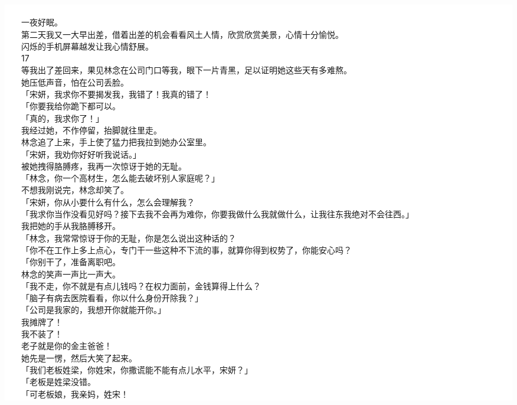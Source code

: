 <br>   
&emsp;&emsp;一夜好眠。  
<br>   
&emsp;&emsp;第二天我又一大早出差，借着出差的机会看看风土人情，欣赏欣赏美景，心情十分愉悦。  
<br>   
&emsp;&emsp;闪烁的手机屏幕越发让我心情舒展。  
<br>   
&emsp;&emsp;17  
<br>   
&emsp;&emsp;等我出了差回来，果见林念在公司门口等我，眼下一片青黑，足以证明她这些天有多难熬。  
<br>   
&emsp;&emsp;她压低声音，怕在公司丢脸。  
<br>   
&emsp;&emsp;「宋妍，我求你不要揭发我，我错了！我真的错了！   
<br>   
&emsp;&emsp;「你要我给你跪下都可以。  
<br>   
&emsp;&emsp;「真的，我求你了！」  
<br>   
&emsp;&emsp;我经过她，不作停留，抬脚就往里走。  
<br>   
&emsp;&emsp;林念追了上来，手上使了猛力把我拉到她办公室里。  
<br>   
&emsp;&emsp;「宋妍，我劝你好好听我说话。」  
<br>   
&emsp;&emsp;被她拽得胳膊疼，我再一次惊讶于她的无耻。  
<br>   
&emsp;&emsp;「林念，你一个高材生，怎么能去破坏别人家庭呢？」  
<br>   
&emsp;&emsp;不想我刚说完，林念却笑了。  
<br>   
&emsp;&emsp;「宋妍，你从小要什么有什么，怎么会理解我？   
<br>   
&emsp;&emsp;「我求你当作没看见好吗？接下去我不会再为难你，你要我做什么我就做什么，让我往东我绝对不会往西。」  
<br>   
&emsp;&emsp;我把她的手从我胳膊移开。  
<br>   
&emsp;&emsp;「林念，我常常惊讶于你的无耻，你是怎么说出这种话的？   
<br>   
&emsp;&emsp;「你不在工作上多上点心，专门干一些这种不下流的事，就算你得到权势了，你能安心吗？   
<br>   
&emsp;&emsp;「你别干了，准备离职吧。  
<br>   
&emsp;&emsp;林念的笑声一声比一声大。  
<br>   
&emsp;&emsp;「我不走，你不就是有点儿钱吗？在权力面前，金钱算得上什么？   
<br>   
&emsp;&emsp;「脑子有病去医院看看，你以什么身份开除我？」  
<br>   
&emsp;&emsp;「公司是我家的，我想开你就能开你。」  
<br>   
&emsp;&emsp;我摊牌了！  
<br>   
&emsp;&emsp;我不装了！  
<br>   
&emsp;&emsp;老子就是你的金主爸爸！  
<br>   
&emsp;&emsp;她先是一愣，然后大笑了起来。  
<br>   
&emsp;&emsp;「我们老板姓梁，你姓宋，你撒谎能不能有点儿水平，宋妍？」  
<br>   
&emsp;&emsp;「老板是姓梁没错。  
<br>   
&emsp;&emsp;「可老板娘，我亲妈，姓宋！   